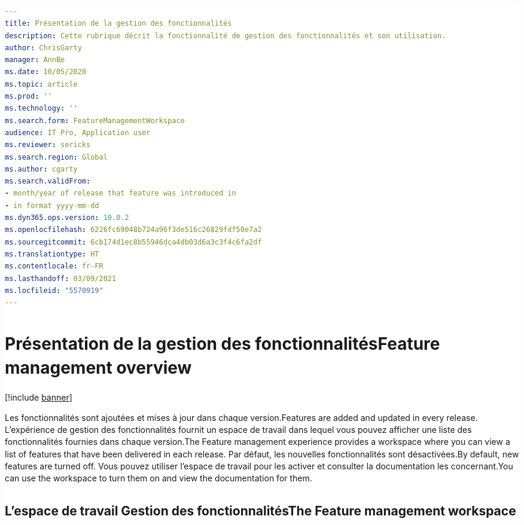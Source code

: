 ```yaml
---
title: Présentation de la gestion des fonctionnalités
description: Cette rubrique décrit la fonctionnalité de gestion des fonctionnalités et son utilisation.
author: ChrisGarty
manager: AnnBe
ms.date: 10/05/2020
ms.topic: article
ms.prod: ''
ms.technology: ''
ms.search.form: FeatureManagementWorkspace
audience: IT Pro, Application user
ms.reviewer: sericks
ms.search.region: Global
ms.author: cgarty
ms.search.validFrom:
- month/year of release that feature was introduced in
- in format yyyy-mm-dd
ms.dyn365.ops.version: 10.0.2
ms.openlocfilehash: 6226fc69048b724a96f3de516c26829fdf50e7a2
ms.sourcegitcommit: 6cb174d1ec8b55946dca4db03d6a3c3f4c6fa2df
ms.translationtype: HT
ms.contentlocale: fr-FR
ms.lasthandoff: 03/09/2021
ms.locfileid: "5570919"
---
```

# <a name="feature-management-overview"></a><span data-ttu-id="a430b-103">Présentation de la gestion des fonctionnalités</span><span class="sxs-lookup"><span data-stu-id="a430b-103">Feature management overview</span></span>

[!include [banner](../../includes/banner.md)]

<span data-ttu-id="a430b-104">Les fonctionnalités sont ajoutées et mises à jour dans chaque version.</span><span class="sxs-lookup"><span data-stu-id="a430b-104">Features are added and updated in every release.</span></span> <span data-ttu-id="a430b-105">L’expérience de gestion des fonctionnalités fournit un espace de travail dans lequel vous pouvez afficher une liste des fonctionnalités fournies dans chaque version.</span><span class="sxs-lookup"><span data-stu-id="a430b-105">The Feature management experience provides a workspace where you can view a list of features that have been delivered in each release.</span></span> <span data-ttu-id="a430b-106">Par défaut, les nouvelles fonctionnalités sont désactivées.</span><span class="sxs-lookup"><span data-stu-id="a430b-106">By default, new features are turned off.</span></span> <span data-ttu-id="a430b-107">Vous pouvez utiliser l’espace de travail pour les activer et consulter la documentation les concernant.</span><span class="sxs-lookup"><span data-stu-id="a430b-107">You can use the workspace to turn them on and view the documentation for them.</span></span>

## <a name="the-feature-management-workspace"></a><span data-ttu-id="a430b-108">L’espace de travail Gestion des fonctionnalités</span><span class="sxs-lookup"><span data-stu-id="a430b-108">The Feature management workspace</span></span>
